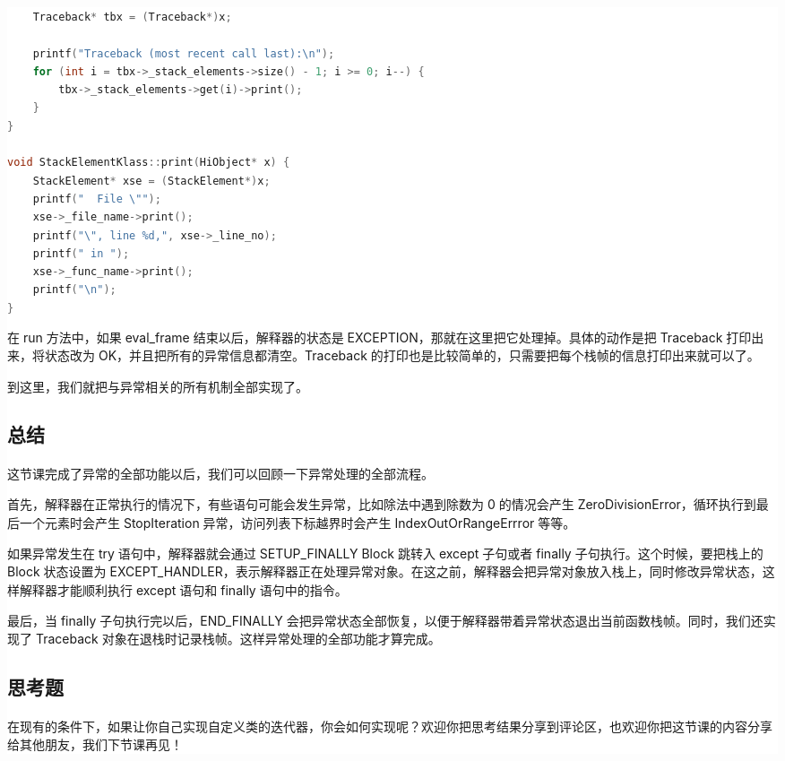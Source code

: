 ```c++
    Traceback* tbx = (Traceback*)x;

    printf("Traceback (most recent call last):\n");
    for (int i = tbx->_stack_elements->size() - 1; i >= 0; i--) {
        tbx->_stack_elements->get(i)->print();
    }
}

void StackElementKlass::print(HiObject* x) {
    StackElement* xse = (StackElement*)x;
    printf("  File \"");
    xse->_file_name->print();
    printf("\", line %d,", xse->_line_no);
    printf(" in ");
    xse->_func_name->print();
    printf("\n");
}

```

在 run 方法中，如果 eval\_frame 结束以后，解释器的状态是 EXCEPTION，那就在这里把它处理掉。具体的动作是把 Traceback 打印出来，将状态改为 OK，并且把所有的异常信息都清空。Traceback 的打印也是比较简单的，只需要把每个栈帧的信息打印出来就可以了。

到这里，我们就把与异常相关的所有机制全部实现了。

## 总结

这节课完成了异常的全部功能以后，我们可以回顾一下异常处理的全部流程。

首先，解释器在正常执行的情况下，有些语句可能会发生异常，比如除法中遇到除数为 0 的情况会产生 ZeroDivisionError，循环执行到最后一个元素时会产生 StopIteration 异常，访问列表下标越界时会产生 IndexOutOrRangeErrror 等等。

如果异常发生在 try 语句中，解释器就会通过 SETUP\_FINALLY Block 跳转入 except 子句或者 finally 子句执行。这个时候，要把栈上的 Block 状态设置为 EXCEPT\_HANDLER，表示解释器正在处理异常对象。在这之前，解释器会把异常对象放入栈上，同时修改异常状态，这样解释器才能顺利执行 except 语句和 finally 语句中的指令。

最后，当 finally 子句执行完以后，END\_FINALLY 会把异常状态全部恢复，以便于解释器带着异常状态退出当前函数栈帧。同时，我们还实现了 Traceback 对象在退栈时记录栈帧。这样异常处理的全部功能才算完成。

## 思考题

在现有的条件下，如果让你自己实现自定义类的迭代器，你会如何实现呢？欢迎你把思考结果分享到评论区，也欢迎你把这节课的内容分享给其他朋友，我们下节课再见！